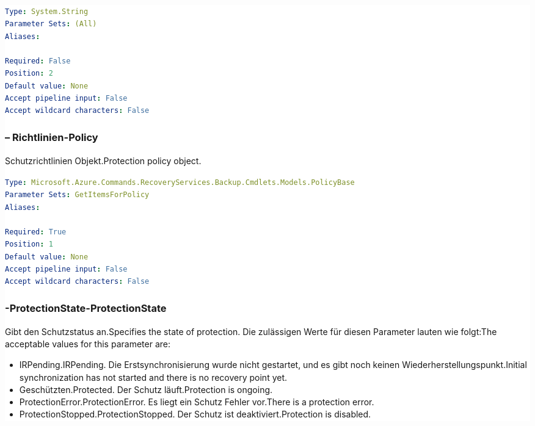 ```yaml
Type: System.String
Parameter Sets: (All)
Aliases:

Required: False
Position: 2
Default value: None
Accept pipeline input: False
Accept wildcard characters: False
```

### <span data-ttu-id="ea517-144">– Richtlinien</span><span class="sxs-lookup"><span data-stu-id="ea517-144">-Policy</span></span>

<span data-ttu-id="ea517-145">Schutzrichtlinien Objekt.</span><span class="sxs-lookup"><span data-stu-id="ea517-145">Protection policy object.</span></span>

```yaml
Type: Microsoft.Azure.Commands.RecoveryServices.Backup.Cmdlets.Models.PolicyBase
Parameter Sets: GetItemsForPolicy
Aliases:

Required: True
Position: 1
Default value: None
Accept pipeline input: False
Accept wildcard characters: False
```

### <span data-ttu-id="ea517-146">-ProtectionState</span><span class="sxs-lookup"><span data-stu-id="ea517-146">-ProtectionState</span></span>

<span data-ttu-id="ea517-147">Gibt den Schutzstatus an.</span><span class="sxs-lookup"><span data-stu-id="ea517-147">Specifies the state of protection.</span></span>
<span data-ttu-id="ea517-148">Die zulässigen Werte für diesen Parameter lauten wie folgt:</span><span class="sxs-lookup"><span data-stu-id="ea517-148">The acceptable values for this parameter are:</span></span>

- <span data-ttu-id="ea517-149">IRPending.</span><span class="sxs-lookup"><span data-stu-id="ea517-149">IRPending.</span></span>
<span data-ttu-id="ea517-150">Die Erstsynchronisierung wurde nicht gestartet, und es gibt noch keinen Wiederherstellungspunkt.</span><span class="sxs-lookup"><span data-stu-id="ea517-150">Initial synchronization has not started and there is no recovery point yet.</span></span>
- <span data-ttu-id="ea517-151">Geschützten.</span><span class="sxs-lookup"><span data-stu-id="ea517-151">Protected.</span></span>
<span data-ttu-id="ea517-152">Der Schutz läuft.</span><span class="sxs-lookup"><span data-stu-id="ea517-152">Protection is ongoing.</span></span>
- <span data-ttu-id="ea517-153">ProtectionError.</span><span class="sxs-lookup"><span data-stu-id="ea517-153">ProtectionError.</span></span>
<span data-ttu-id="ea517-154">Es liegt ein Schutz Fehler vor.</span><span class="sxs-lookup"><span data-stu-id="ea517-154">There is a protection error.</span></span>
- <span data-ttu-id="ea517-155">ProtectionStopped.</span><span class="sxs-lookup"><span data-stu-id="ea517-155">ProtectionStopped.</span></span>
<span data-ttu-id="ea517-156">Der Schutz ist deaktiviert.</span><span class="sxs-lookup"><span data-stu-id="ea517-156">Protection is disabled.</span></span>
